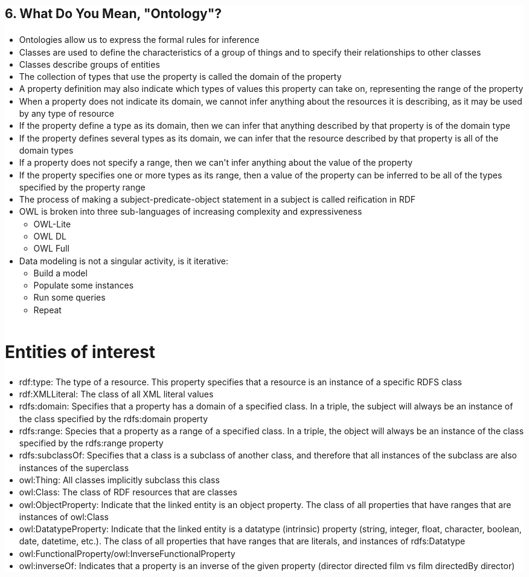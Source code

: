 ## 6. What Do You Mean, "Ontology"?
* Ontologies allow us to express the formal rules for inference
* Classes are used to define the characteristics of a group of things and to specify their relationships to other classes
* Classes describe groups of entities
* The collection of types that use the property is called the domain of the property
* A property definition may also indicate which types of values this property can take on, representing the range of the property
* When a property does not indicate its domain, we cannot infer anything about the resources it is describing, as it may be used by any type of resource
* If the property define a type as its domain, then we can infer that anything described by that property is of the domain type
* If the property defines several types as its domain, we can infer that the resource described by that property is all of the domain types
* If a property does not specify a range, then we can't infer anything about the value of the property
* If the property specifies one or more types as its range, then a value of the property can be inferred to be all of the types specified by the property range
* The process of making a subject-predicate-object statement in a subject is called reification in RDF
* OWL is broken into three sub-languages of increasing complexity and expressiveness
	* OWL-Lite
	* OWL DL
	* OWL Full
* Data modeling is not a singular activity, is it iterative:
	* Build a model
	* Populate some instances
	* Run some queries
	* Repeat

# Entities of interest
* rdf:type: The type of a resource. This property specifies that a resource is an instance of a specific RDFS class
* rdf:XMLLiteral: The class of all XML literal values
* rdfs:domain: Specifies that a property has a domain of a specified class. In a triple, the subject will always be an instance of the class specified by the rdfs:domain property
* rdfs:range: Species that a property as a range of a specified class. In a triple, the object will always be an instance of the class specified by the rdfs:range property
* rdfs:subclassOf: Specifies that a class is a subclass of another class, and therefore that all instances of the subclass are also instances of the superclass
* owl:Thing: All classes implicitly subclass this class
* owl:Class: The class of RDF resources that are classes
* owl:ObjectProperty: Indicate that the linked entity is an object property. The class of all properties that have ranges that are instances of owl:Class
* owl:DatatypeProperty: Indicate that the linked entity is a datatype (intrinsic) property (string, integer, float, character, boolean, date, datetime, etc.). The class of all properties that have ranges that are literals, and instances of rdfs:Datatype
* owl:FunctionalProperty/owl:InverseFunctionalProperty
* owl:inverseOf: Indicates that a property is an inverse of the given property (director directed film vs film directedBy director)
